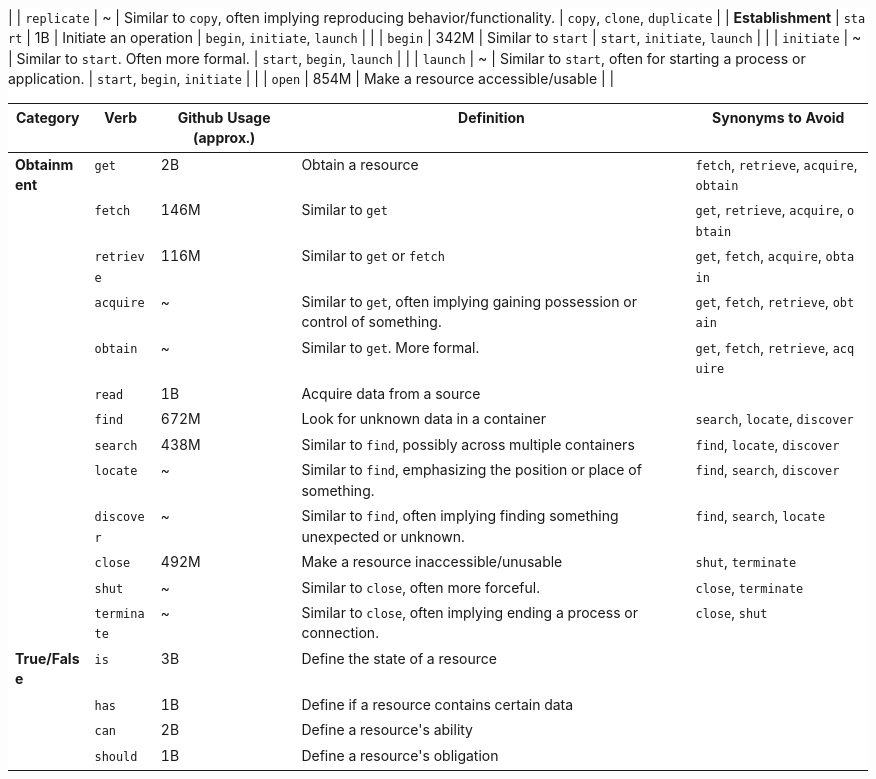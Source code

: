 |                 | `replicate` | ~                    | Similar to `copy`, often implying reproducing behavior/functionality.    | `copy`, `clone`, `duplicate` |
| **Establishment** | `start`     | 1B                     | Initiate an operation                                                    | `begin`, `initiate`, `launch` |
|                 | `begin`     | 342M                    | Similar to `start`                                                       | `start`, `initiate`, `launch` |
|                 | `initiate`  | ~                    | Similar to `start`. Often more formal.                                 | `start`, `begin`, `launch` |
|                 | `launch`    | ~                    | Similar to `start`, often for starting a process or application.       | `start`, `begin`, `initiate` |
|                 | `open`      | 854M                    | Make a resource accessible/usable                                       |                      |


| Category        | Verb       | Github Usage (approx.) | Definition                                                             | Synonyms to Avoid |
|-----------------|------------|-------------------------|-------------------------------------------------------------------------|-------------------|
| **Obtainment** | `get`      | 2B                     | Obtain a resource                                                     | `fetch`, `retrieve`, `acquire`, `obtain` |
|                 | `fetch`    | 146M                    | Similar to `get`                                                     | `get`, `retrieve`, `acquire`, `obtain` |
|                 | `retrieve` | 116M                    | Similar to `get` or `fetch`                                          | `get`, `fetch`, `acquire`, `obtain` |
|                 | `acquire`  | ~                    |  Similar to `get`, often implying gaining possession or control of something. | `get`, `fetch`, `retrieve`, `obtain` |
|                 | `obtain`   | ~                    |  Similar to `get`. More formal.                                        | `get`, `fetch`, `retrieve`, `acquire` |
|                 | `read`     | 1B                     | Acquire data from a source                                              |                   |
|                 | `find`     | 672M                    | Look for unknown data in a container                                   | `search`, `locate`, `discover` |
|                 | `search`   | 438M                    | Similar to `find`, possibly across multiple containers                | `find`, `locate`, `discover` |
|                 | `locate`   | ~                    | Similar to `find`, emphasizing the position or place of something.      | `find`, `search`, `discover` |
|                 | `discover` | ~                    | Similar to `find`, often implying finding something unexpected or unknown. | `find`, `search`, `locate` |
|                 | `close`    | 492M                    | Make a resource inaccessible/unusable                                 | `shut`, `terminate` |
|                 | `shut`     | ~                    | Similar to `close`, often more forceful.                             | `close`, `terminate` |
|                 | `terminate`| ~                    | Similar to `close`, often implying ending a process or connection.      | `close`, `shut` |
| **True/False** | `is`      | 3B                     | Define the state of a resource                                         |                   |
|                 | `has`      | 1B                     | Define if a resource contains certain data                             |                   |
|                 | `can`      | 2B                     | Define a resource's ability                                              |                   |
|                 | `should`   | 1B                     | Define a resource's obligation                                           |                   |
